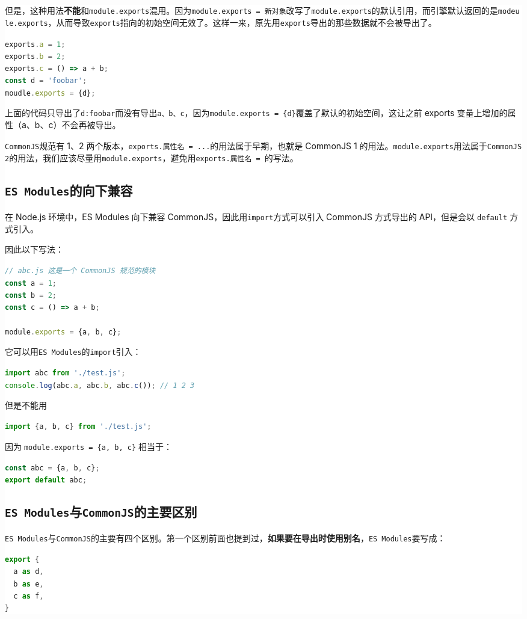 但是，这种用法**不能**和`module.exports`混用。因为`module.exports = 新对象`改写了`module.exports`的默认引用，而引擎默认返回的是`modeule.exports`，从而导致`exports`指向的初始空间无效了。这样一来，原先用`exports`导出的那些数据就不会被导出了。

```js
exports.a = 1;
exports.b = 2;
exports.c = () => a + b;
const d = 'foobar';
moudle.exports = {d};
```

上面的代码只导出了`d:foobar`而没有导出`a、b、c`，因为`module.exports = {d}`覆盖了默认的初始空间，这让之前 exports 变量上增加的属性（a、b、c）不会再被导出。

`CommonJS`规范有 1、2 两个版本，`exports.属性名 = ...`的用法属于早期，也就是 CommonJS 1 的用法。`module.exports`用法属于`CommonJS 2`的用法，我们应该尽量用`module.exports`，避免用`exports.属性名 = `的写法。

## `ES Modules`的向下兼容

在 Node.js 环境中，ES Modules 向下兼容 CommonJS，因此用`import`方式可以引入 CommonJS 方式导出的 API，但是会以 `default` 方式引入。

因此以下写法：

```js
// abc.js 这是一个 CommonJS 规范的模块
const a = 1;
const b = 2;
const c = () => a + b;

module.exports = {a, b, c};
```

它可以用`ES Modules`的`import`引入：

```js
import abc from './test.js';
console.log(abc.a, abc.b, abc.c()); // 1 2 3
```

但是不能用

```js
import {a, b, c} from './test.js';
```

因为 `module.exports = {a, b, c}` 相当于：

```js
const abc = {a, b, c};
export default abc;
```

## `ES Modules`与`CommonJS`的主要区别

`ES Modules`与`CommonJS`的主要有四个区别。第一个区别前面也提到过，**如果要在导出时使用别名**，`ES Modules`要写成：

```js
export {
  a as d,
  b as e,
  c as f,
}
```
